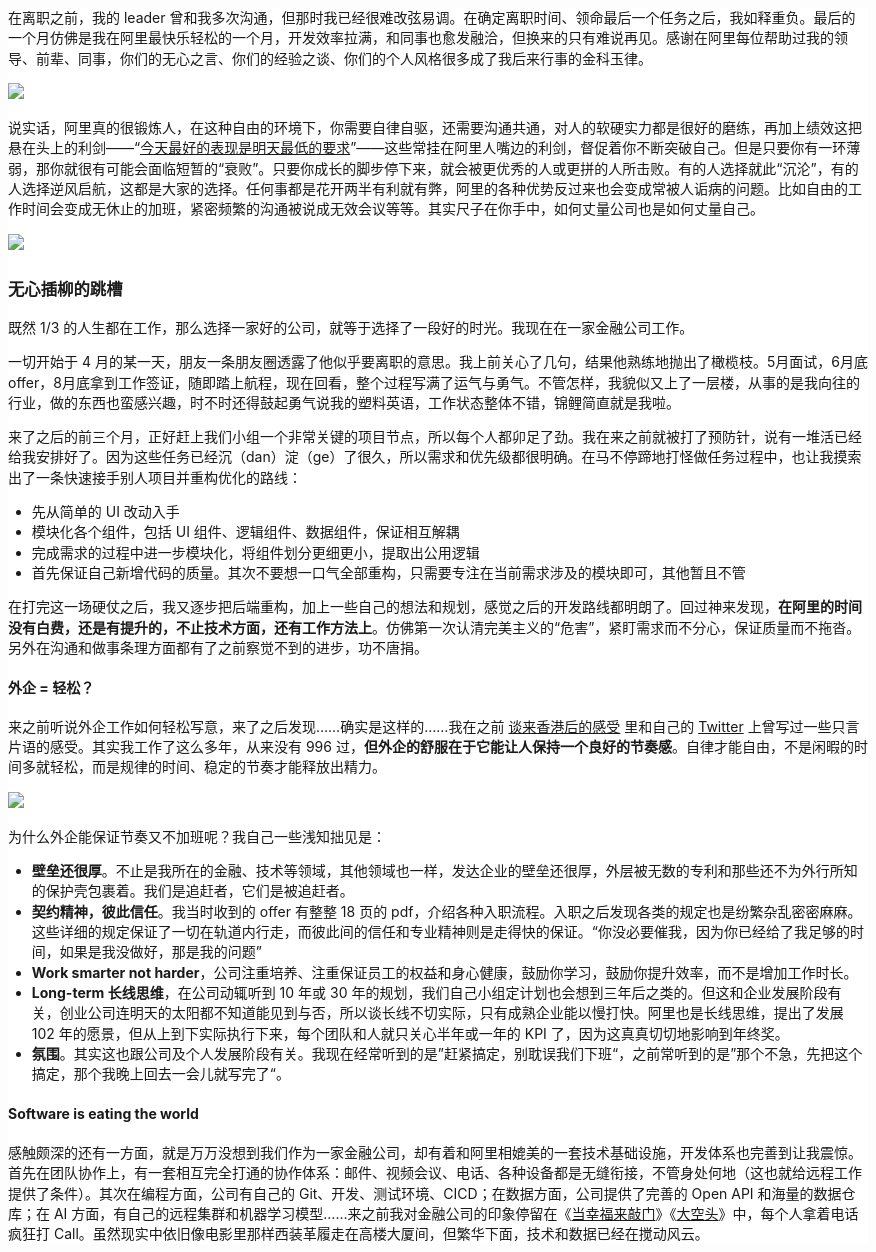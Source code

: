在离职之前，我的 leader 曾和我多次沟通，但那时我已经很难改弦易调。在确定离职时间、领命最后一个任务之后，我如释重负。最后的一个月仿佛是我在阿里最快乐轻松的一个月，开发效率拉满，和同事也愈发融洽，但换来的只有难说再见。感谢在阿里每位帮助过我的领导、前辈、同事，你们的无心之言、你们的经验之谈、你们的个人风格很多成了我后来行事的金科玉律。

![](https://geekpluxblog.oss-cn-hongkong.aliyuncs.com/2019-summary/moments.jpg)

说实话，阿里真的很锻炼人，在这种自由的环境下，你需要自律自驱，还需要沟通共通，对人的软硬实力都是很好的磨练，再加上绩效这把悬在头上的利剑——“[今天最好的表现是明天最低的要求](https://zhuanlan.zhihu.com/p/48008466)”——这些常挂在阿里人嘴边的利剑，督促着你不断突破自己。但是只要你有一环薄弱，那你就很有可能会面临短暂的“衰败”。只要你成长的脚步停下来，就会被更优秀的人或更拼的人所击败。有的人选择就此“沉沦”，有的人选择逆风启航，这都是大家的选择。任何事都是花开两半有利就有弊，阿里的各种优势反过来也会变成常被人诟病的问题。比如自由的工作时间会变成无休止的加班，紧密频繁的沟通被说成无效会议等等。其实尺子在你手中，如何丈量公司也是如何丈量自己。

![](https://geekpluxblog.oss-cn-hongkong.aliyuncs.com/2019-summary/letter.jpg)


### 无心插柳的跳槽

既然 1/3 的人生都在工作，那么选择一家好的公司，就等于选择了一段好的时光。我现在在一家金融公司工作。

一切开始于 4 月的某一天，朋友一条朋友圈透露了他似乎要离职的意思。我上前关心了几句，结果他熟练地抛出了橄榄枝。5月面试，6月底 offer，8月底拿到工作签证，随即踏上航程，现在回看，整个过程写满了运气与勇气。不管怎样，我貌似又上了一层楼，从事的是我向往的行业，做的东西也蛮感兴趣，时不时还得鼓起勇气说我的塑料英语，工作状态整体不错，锦鲤简直就是我啦。

来了之后的前三个月，正好赶上我们小组一个非常关键的项目节点，所以每个人都卯足了劲。我在来之前就被打了预防针，说有一堆活已经给我安排好了。因为这些任务已经沉（dan）淀（ge）了很久，所以需求和优先级都很明确。在马不停蹄地打怪做任务过程中，也让我摸索出了一条快速接手别人项目并重构优化的路线：

- 先从简单的 UI 改动入手
- 模块化各个组件，包括 UI 组件、逻辑组件、数据组件，保证相互解耦
- 完成需求的过程中进一步模块化，将组件划分更细更小，提取出公用逻辑
- 首先保证自己新增代码的质量。其次不要想一口气全部重构，只需要专注在当前需求涉及的模块即可，其他暂且不管

在打完这一场硬仗之后，我又逐步把后端重构，加上一些自己的想法和规划，感觉之后的开发路线都明朗了。回过神来发现，**在阿里的时间没有白费，还是有提升的，不止技术方面，还有工作方法上**。仿佛第一次认清完美主义的“危害”，紧盯需求而不分心，保证质量而不拖沓。另外在沟通和做事条理方面都有了之前察觉不到的进步，功不唐捐。

#### 外企 = 轻松？

来之前听说外企工作如何轻松写意，来了之后发现……确实是这样的……我在之前 [谈来香港后的感受](https://geekplux.com/2019/10/29/two-months-after-coming-to-hong-kong/) 里和自己的 [Twitter](https://twitter.com/GeekPlux) 上曾写过一些只言片语的感受。其实我工作了这么多年，从来没有 996 过，**但外企的舒服在于它能让人保持一个良好的节奏感**。自律才能自由，不是闲暇的时间多就轻松，而是规律的时间、稳定的节奏才能释放出精力。

![](https://geekpluxblog.oss-cn-hongkong.aliyuncs.com/2019-summary/daguan.jpg)

为什么外企能保证节奏又不加班呢？我自己一些浅知拙见是：

- **壁垒还很厚**。不止是我所在的金融、技术等领域，其他领域也一样，发达企业的壁垒还很厚，外层被无数的专利和那些还不为外行所知的保护壳包裹着。我们是追赶者，它们是被追赶者。
- **契约精神，彼此信任**。我当时收到的 offer 有整整 18 页的 pdf，介绍各种入职流程。入职之后发现各类的规定也是纷繁杂乱密密麻麻。这些详细的规定保证了一切在轨道内行走，而彼此间的信任和专业精神则是走得快的保证。“你没必要催我，因为你已经给了我足够的时间，如果是我没做好，那是我的问题”
- **Work smarter not harder**，公司注重培养、注重保证员工的权益和身心健康，鼓励你学习，鼓励你提升效率，而不是增加工作时长。
- **Long-term 长线思维**，在公司动辄听到 10 年或 30 年的规划，我们自己小组定计划也会想到三年后之类的。但这和企业发展阶段有关，创业公司连明天的太阳都不知道能见到与否，所以谈长线不切实际，只有成熟企业能以慢打快。阿里也是长线思维，提出了发展 102 年的愿景，但从上到下实际执行下来，每个团队和人就只关心半年或一年的 KPI 了，因为这真真切切地影响到年终奖。
- **氛围**。其实这也跟公司及个人发展阶段有关。我现在经常听到的是”赶紧搞定，别耽误我们下班“，之前常听到的是”那个不急，先把这个搞定，那个我晚上回去一会儿就写完了“。

#### Software is eating the world

感触颇深的还有一方面，就是万万没想到我们作为一家金融公司，却有着和阿里相媲美的一套技术基础设施，开发体系也完善到让我震惊。首先在团队协作上，有一套相互完全打通的协作体系：邮件、视频会议、电话、各种设备都是无缝衔接，不管身处何地（这也就给远程工作提供了条件）。其次在编程方面，公司有自己的 Git、开发、测试环境、CICD；在数据方面，公司提供了完善的 Open API 和海量的数据仓库；在 AI 方面，有自己的远程集群和机器学习模型……来之前我对金融公司的印象停留在《[当幸福来敲门](https://movie.douban.com/subject/1849031//)》《[大空头](https://movie.douban.com/subject/26303622/)》中，每个人拿着电话疯狂打 Call。虽然现实中依旧像电影里那样西装革履走在高楼大厦间，但繁华下面，技术和数据已经在搅动风云。
